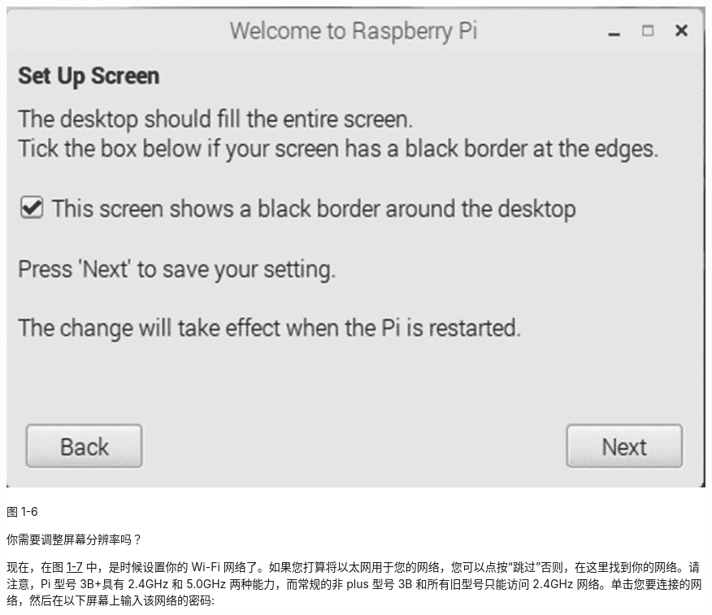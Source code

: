 ![img/485525_1_En_1_Fig6_HTML.jpg](img/485525_1_En_1_Fig6_HTML.jpg)

图 1-6

你需要调整屏幕分辨率吗？

现在，在图 [1-7](#Fig7) 中，是时候设置你的 Wi-Fi 网络了。如果您打算将以太网用于您的网络，您可以点按“跳过”否则，在这里找到你的网络。请注意，Pi 型号 3B+具有 2.4GHz 和 5.0GHz 两种能力，而常规的非 plus 型号 3B 和所有旧型号只能访问 2.4GHz 网络。单击您要连接的网络，然后在以下屏幕上输入该网络的密码:
